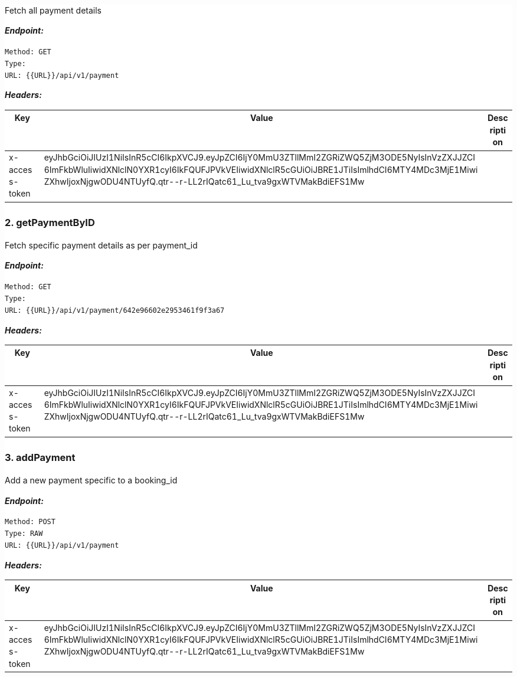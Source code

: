 
Fetch all payment details


***Endpoint:***

```bash
Method: GET
Type: 
URL: {{URL}}/api/v1/payment
```


***Headers:***

| Key | Value | Description |
| --- | ------|-------------|
| x-access-token | eyJhbGciOiJIUzI1NiIsInR5cCI6IkpXVCJ9.eyJpZCI6IjY0MmU3ZTllMmI2ZGRiZWQ5ZjM3ODE5NyIsInVzZXJJZCI6ImFkbWluIiwidXNlclN0YXR1cyI6IkFQUFJPVkVEIiwidXNlclR5cGUiOiJBRE1JTiIsImlhdCI6MTY4MDc3MjE1MiwiZXhwIjoxNjgwODU4NTUyfQ.qtr--r-LL2rIQatc61_Lu_tva9gxWTVMakBdiEFS1Mw |  |



### 2. getPaymentByID


Fetch specific payment details as per payment_id


***Endpoint:***

```bash
Method: GET
Type: 
URL: {{URL}}/api/v1/payment/642e96602e2953461f9f3a67
```


***Headers:***

| Key | Value | Description |
| --- | ------|-------------|
| x-access-token | eyJhbGciOiJIUzI1NiIsInR5cCI6IkpXVCJ9.eyJpZCI6IjY0MmU3ZTllMmI2ZGRiZWQ5ZjM3ODE5NyIsInVzZXJJZCI6ImFkbWluIiwidXNlclN0YXR1cyI6IkFQUFJPVkVEIiwidXNlclR5cGUiOiJBRE1JTiIsImlhdCI6MTY4MDc3MjE1MiwiZXhwIjoxNjgwODU4NTUyfQ.qtr--r-LL2rIQatc61_Lu_tva9gxWTVMakBdiEFS1Mw |  |



### 3. addPayment


Add a new payment specific to a booking_id


***Endpoint:***

```bash
Method: POST
Type: RAW
URL: {{URL}}/api/v1/payment
```


***Headers:***

| Key | Value | Description |
| --- | ------|-------------|
| x-access-token | eyJhbGciOiJIUzI1NiIsInR5cCI6IkpXVCJ9.eyJpZCI6IjY0MmU3ZTllMmI2ZGRiZWQ5ZjM3ODE5NyIsInVzZXJJZCI6ImFkbWluIiwidXNlclN0YXR1cyI6IkFQUFJPVkVEIiwidXNlclR5cGUiOiJBRE1JTiIsImlhdCI6MTY4MDc3MjE1MiwiZXhwIjoxNjgwODU4NTUyfQ.qtr--r-LL2rIQatc61_Lu_tva9gxWTVMakBdiEFS1Mw |  |
